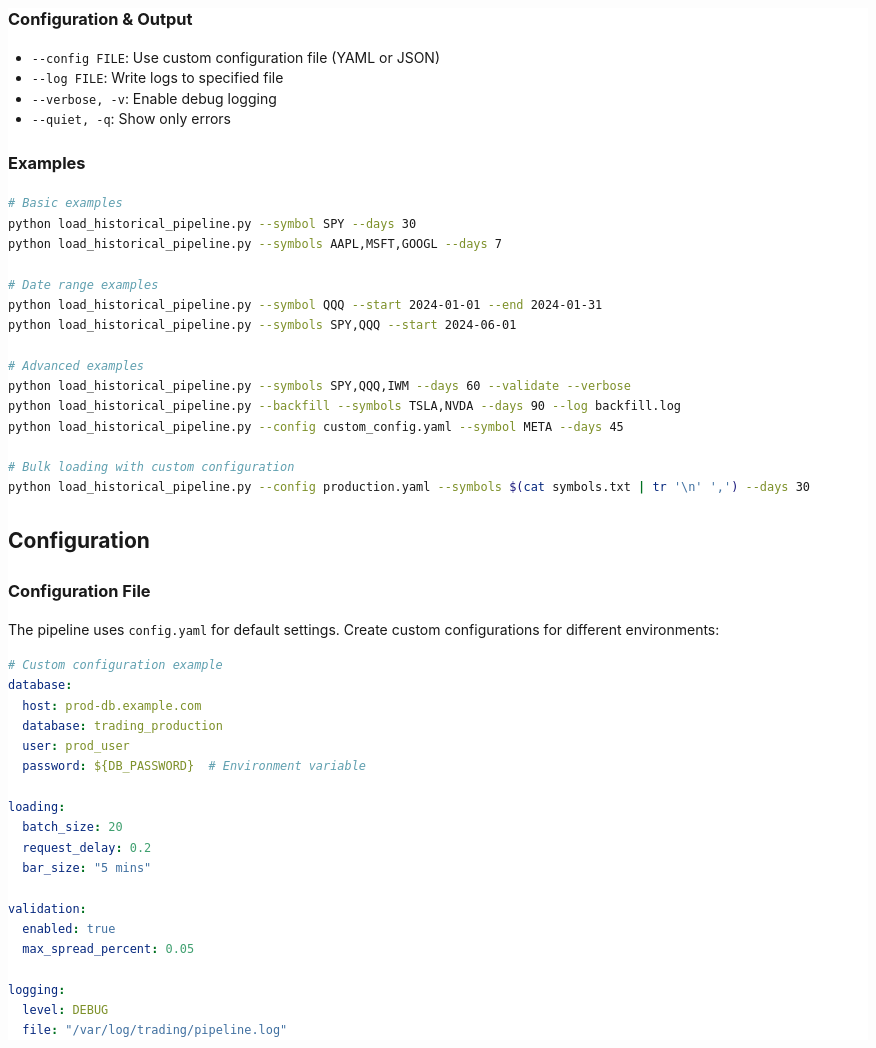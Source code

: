 ### Configuration & Output

- `--config FILE`: Use custom configuration file (YAML or JSON)
- `--log FILE`: Write logs to specified file
- `--verbose, -v`: Enable debug logging
- `--quiet, -q`: Show only errors

### Examples

```bash
# Basic examples
python load_historical_pipeline.py --symbol SPY --days 30
python load_historical_pipeline.py --symbols AAPL,MSFT,GOOGL --days 7

# Date range examples
python load_historical_pipeline.py --symbol QQQ --start 2024-01-01 --end 2024-01-31
python load_historical_pipeline.py --symbols SPY,QQQ --start 2024-06-01

# Advanced examples
python load_historical_pipeline.py --symbols SPY,QQQ,IWM --days 60 --validate --verbose
python load_historical_pipeline.py --backfill --symbols TSLA,NVDA --days 90 --log backfill.log
python load_historical_pipeline.py --config custom_config.yaml --symbol META --days 45

# Bulk loading with custom configuration
python load_historical_pipeline.py --config production.yaml --symbols $(cat symbols.txt | tr '\n' ',') --days 30
```

## Configuration

### Configuration File

The pipeline uses `config.yaml` for default settings. Create custom configurations for different environments:

```yaml
# Custom configuration example
database:
  host: prod-db.example.com
  database: trading_production
  user: prod_user
  password: ${DB_PASSWORD}  # Environment variable

loading:
  batch_size: 20
  request_delay: 0.2
  bar_size: "5 mins"

validation:
  enabled: true
  max_spread_percent: 0.05

logging:
  level: DEBUG
  file: "/var/log/trading/pipeline.log"
```
